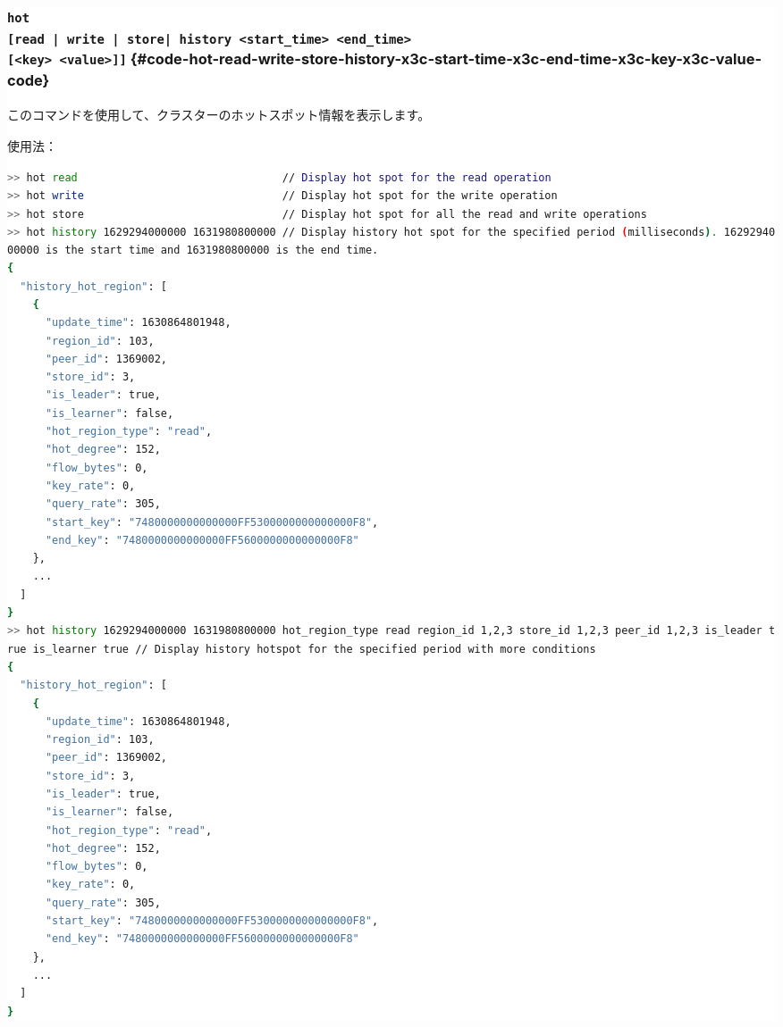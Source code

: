 ### <code>hot [read | write | store|  history &#x3C;start_time> &#x3C;end_time> [&#x3C;key> &#x3C;value>]]</code> {#code-hot-read-write-store-history-x3c-start-time-x3c-end-time-x3c-key-x3c-value-code}

このコマンドを使用して、クラスターのホットスポット情報を表示します。

使用法：

```bash
>> hot read                                // Display hot spot for the read operation
>> hot write                               // Display hot spot for the write operation
>> hot store                               // Display hot spot for all the read and write operations
>> hot history 1629294000000 1631980800000 // Display history hot spot for the specified period (milliseconds). 1629294000000 is the start time and 1631980800000 is the end time.
{
  "history_hot_region": [
    {
      "update_time": 1630864801948,
      "region_id": 103,
      "peer_id": 1369002,
      "store_id": 3,
      "is_leader": true,
      "is_learner": false,
      "hot_region_type": "read",
      "hot_degree": 152,
      "flow_bytes": 0,
      "key_rate": 0,
      "query_rate": 305,
      "start_key": "7480000000000000FF5300000000000000F8",
      "end_key": "7480000000000000FF5600000000000000F8"
    },
    ...
  ]
}
>> hot history 1629294000000 1631980800000 hot_region_type read region_id 1,2,3 store_id 1,2,3 peer_id 1,2,3 is_leader true is_learner true // Display history hotspot for the specified period with more conditions
{
  "history_hot_region": [
    {
      "update_time": 1630864801948,
      "region_id": 103,
      "peer_id": 1369002,
      "store_id": 3,
      "is_leader": true,
      "is_learner": false,
      "hot_region_type": "read",
      "hot_degree": 152,
      "flow_bytes": 0,
      "key_rate": 0,
      "query_rate": 305,
      "start_key": "7480000000000000FF5300000000000000F8",
      "end_key": "7480000000000000FF5600000000000000F8"
    },
    ...
  ]
}
```
